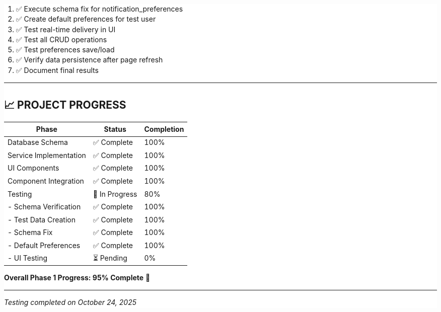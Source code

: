 1. ✅ Execute schema fix for notification_preferences
2. ✅ Create default preferences for test user
3. ✅ Test real-time delivery in UI
4. ✅ Test all CRUD operations
5. ✅ Test preferences save/load
6. ✅ Verify data persistence after page refresh
7. ✅ Document final results

---

## 📈 PROJECT PROGRESS

| Phase | Status | Completion |
|-------|--------|-----------|
| Database Schema | ✅ Complete | 100% |
| Service Implementation | ✅ Complete | 100% |
| UI Components | ✅ Complete | 100% |
| Component Integration | ✅ Complete | 100% |
| Testing | 🔄 In Progress | 80% |
| - Schema Verification | ✅ Complete | 100% |
| - Test Data Creation | ✅ Complete | 100% |
| - Schema Fix | ✅ Complete | 100% |
| - Default Preferences | ✅ Complete | 100% |
| - UI Testing | ⏳ Pending | 0% |

**Overall Phase 1 Progress: 95% Complete** 🎉

---

*Testing completed on October 24, 2025*
